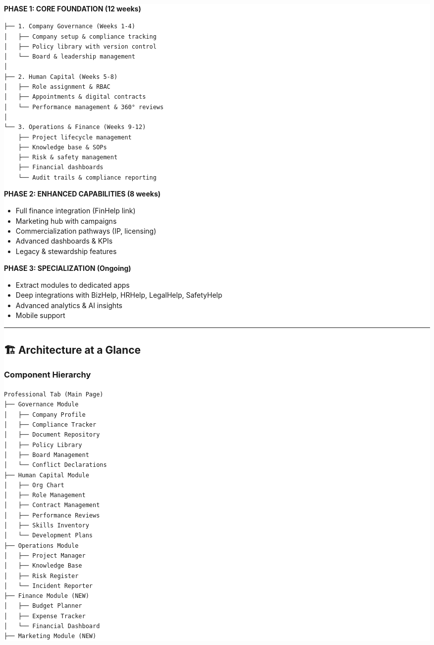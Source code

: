 **PHASE 1: CORE FOUNDATION (12 weeks)**
```
├── 1. Company Governance (Weeks 1-4)
│   ├── Company setup & compliance tracking
│   ├── Policy library with version control
│   └── Board & leadership management
│
├── 2. Human Capital (Weeks 5-8)
│   ├── Role assignment & RBAC
│   ├── Appointments & digital contracts
│   └── Performance management & 360° reviews
│
└── 3. Operations & Finance (Weeks 9-12)
    ├── Project lifecycle management
    ├── Knowledge base & SOPs
    ├── Risk & safety management
    ├── Financial dashboards
    └── Audit trails & compliance reporting
```

**PHASE 2: ENHANCED CAPABILITIES (8 weeks)**
- Full finance integration (FinHelp link)
- Marketing hub with campaigns
- Commercialization pathways (IP, licensing)
- Advanced dashboards & KPIs
- Legacy & stewardship features

**PHASE 3: SPECIALIZATION (Ongoing)**
- Extract modules to dedicated apps
- Deep integrations with BizHelp, HRHelp, LegalHelp, SafetyHelp
- Advanced analytics & AI insights
- Mobile support

---

## 🏗️ Architecture at a Glance

### Component Hierarchy
```
Professional Tab (Main Page)
├── Governance Module
│   ├── Company Profile
│   ├── Compliance Tracker
│   ├── Document Repository
│   ├── Policy Library
│   ├── Board Management
│   └── Conflict Declarations
├── Human Capital Module
│   ├── Org Chart
│   ├── Role Management
│   ├── Contract Management
│   ├── Performance Reviews
│   ├── Skills Inventory
│   └── Development Plans
├── Operations Module
│   ├── Project Manager
│   ├── Knowledge Base
│   ├── Risk Register
│   └── Incident Reporter
├── Finance Module (NEW)
│   ├── Budget Planner
│   ├── Expense Tracker
│   └── Financial Dashboard
├── Marketing Module (NEW)
```